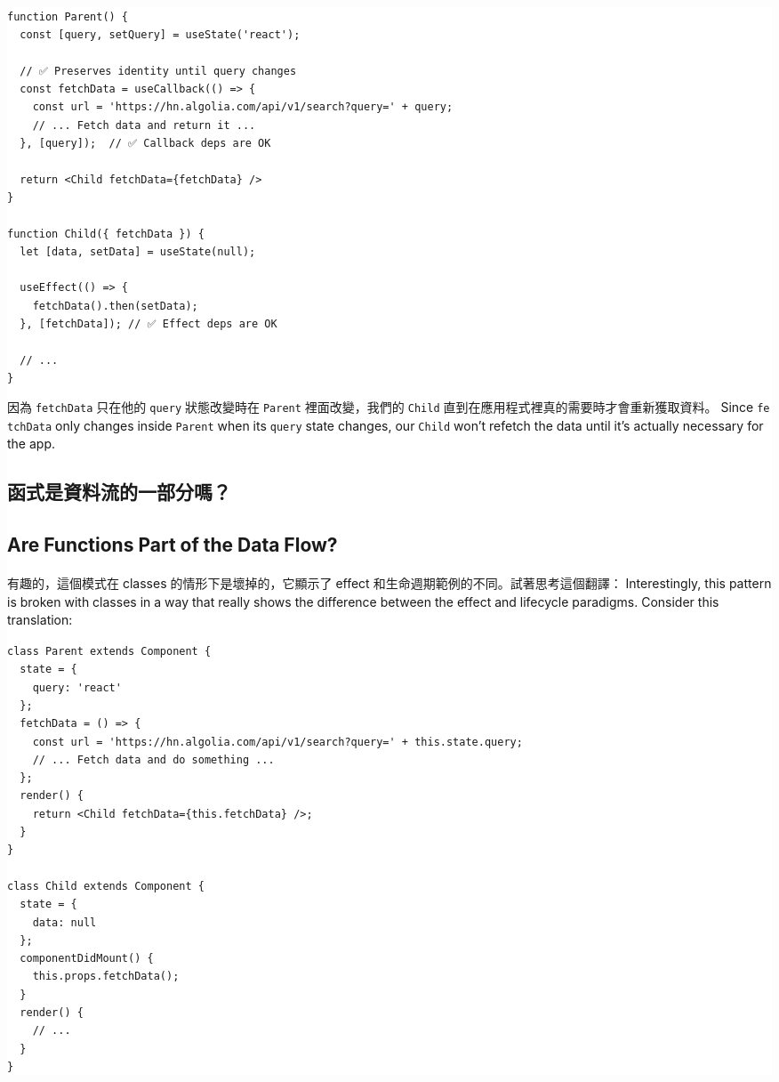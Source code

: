 ```jsx{4-8}
function Parent() {
  const [query, setQuery] = useState('react');

  // ✅ Preserves identity until query changes
  const fetchData = useCallback(() => {
    const url = 'https://hn.algolia.com/api/v1/search?query=' + query;
    // ... Fetch data and return it ...
  }, [query]);  // ✅ Callback deps are OK

  return <Child fetchData={fetchData} />
}

function Child({ fetchData }) {
  let [data, setData] = useState(null);

  useEffect(() => {
    fetchData().then(setData);
  }, [fetchData]); // ✅ Effect deps are OK

  // ...
}
```

因為 `fetchData` 只在他的 `query` 狀態改變時在 `Parent` 裡面改變，我們的 `Child` 直到在應用程式裡真的需要時才會重新獲取資料。
Since `fetchData` only changes inside `Parent` when its `query` state changes, our `Child` won’t refetch the data until it’s actually necessary for the app.

## 函式是資料流的一部分嗎？
## Are Functions Part of the Data Flow?

有趣的，這個模式在 classes 的情形下是壞掉的，它顯示了 effect 和生命週期範例的不同。試著思考這個翻譯：
Interestingly, this pattern is broken with classes in a way that really shows the difference between the effect and lifecycle paradigms. Consider this translation:

```jsx{5-8,18-20}
class Parent extends Component {
  state = {
    query: 'react'
  };
  fetchData = () => {
    const url = 'https://hn.algolia.com/api/v1/search?query=' + this.state.query;
    // ... Fetch data and do something ...
  };
  render() {
    return <Child fetchData={this.fetchData} />;
  }
}

class Child extends Component {
  state = {
    data: null
  };
  componentDidMount() {
    this.props.fetchData();
  }
  render() {
    // ...
  }
}
```
